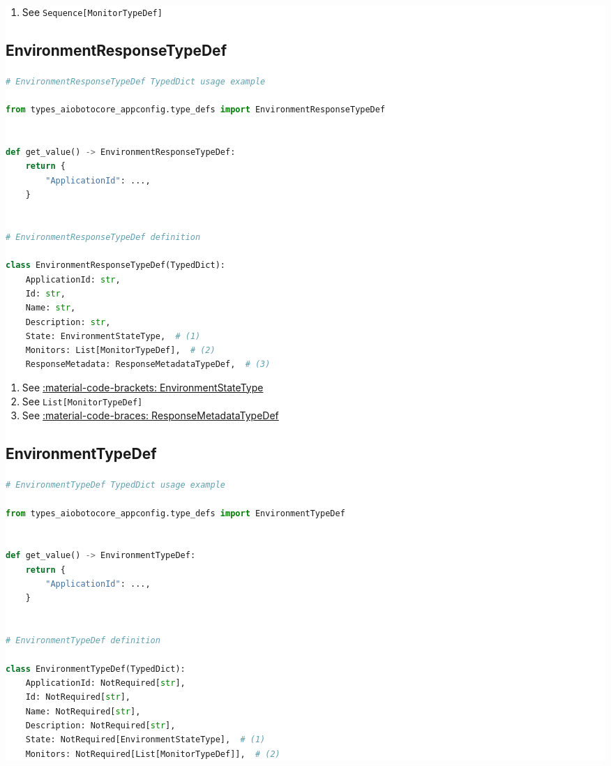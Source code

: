 1. See `Sequence[MonitorTypeDef]`

## EnvironmentResponseTypeDef

```python
# EnvironmentResponseTypeDef TypedDict usage example

from types_aiobotocore_appconfig.type_defs import EnvironmentResponseTypeDef


def get_value() -> EnvironmentResponseTypeDef:
    return {
        "ApplicationId": ...,
    }


# EnvironmentResponseTypeDef definition

class EnvironmentResponseTypeDef(TypedDict):
    ApplicationId: str,
    Id: str,
    Name: str,
    Description: str,
    State: EnvironmentStateType,  # (1)
    Monitors: List[MonitorTypeDef],  # (2)
    ResponseMetadata: ResponseMetadataTypeDef,  # (3)
```

1. See [:material-code-brackets: EnvironmentStateType](./literals.md#environmentstatetype)
2. See `List[MonitorTypeDef]`
3. See [:material-code-braces: ResponseMetadataTypeDef](./type_defs.md#responsemetadatatypedef)

## EnvironmentTypeDef

```python
# EnvironmentTypeDef TypedDict usage example

from types_aiobotocore_appconfig.type_defs import EnvironmentTypeDef


def get_value() -> EnvironmentTypeDef:
    return {
        "ApplicationId": ...,
    }


# EnvironmentTypeDef definition

class EnvironmentTypeDef(TypedDict):
    ApplicationId: NotRequired[str],
    Id: NotRequired[str],
    Name: NotRequired[str],
    Description: NotRequired[str],
    State: NotRequired[EnvironmentStateType],  # (1)
    Monitors: NotRequired[List[MonitorTypeDef]],  # (2)
```

